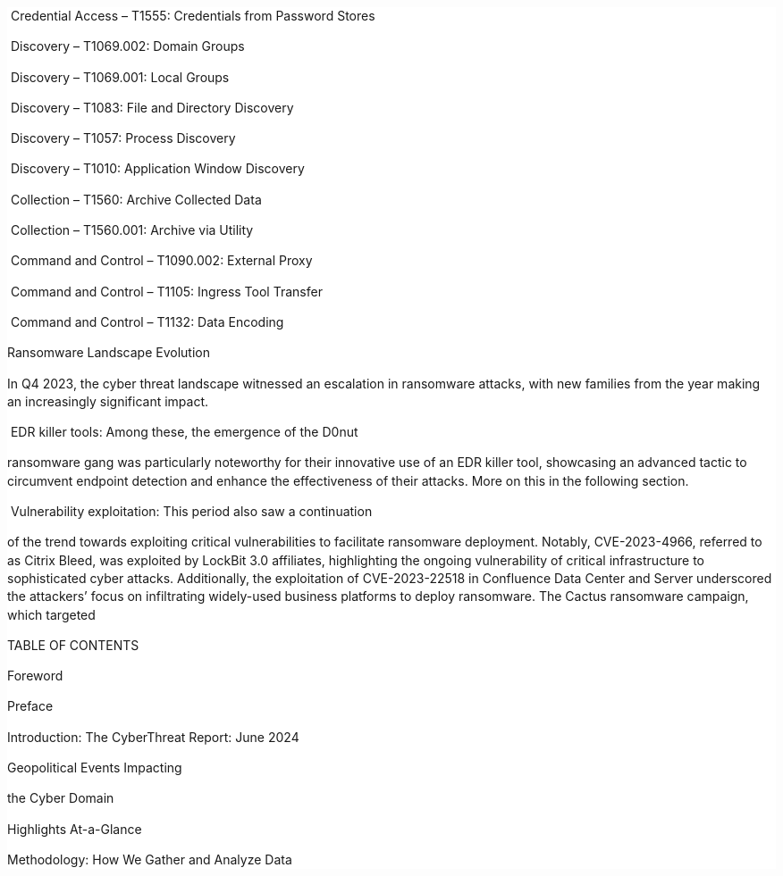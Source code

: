   Credential Access – T1555: Credentials from Password Stores

  Discovery – T1069\.002: Domain Groups

  Discovery – T1069\.001: Local Groups

  Discovery – T1083: File and Directory Discovery

  Discovery – T1057: Process Discovery

  Discovery – T1010: Application Window Discovery 

  Collection – T1560: Archive Collected Data

  Collection – T1560\.001: Archive via Utility

  Command and Control – T1090\.002: External Proxy

  Command and Control – T1105: Ingress Tool Transfer

  Command and Control – T1132: Data Encoding

Ransomware Landscape Evolution

In Q4 2023, the cyber threat landscape witnessed an escalation in 
ransomware attacks, with new families from the year making an 
increasingly significant impact. 

  EDR killer tools: Among these, the emergence of the D0nut 

ransomware gang was particularly noteworthy for their innovative 
use of an EDR killer tool, showcasing an advanced tactic to 
circumvent endpoint detection and enhance the effectiveness of 
their attacks. More on this in the following section.

  Vulnerability exploitation: This period also saw a continuation 

of the trend towards exploiting critical vulnerabilities to facilitate 
ransomware deployment. Notably, CVE\-2023\-4966, referred to as 
Citrix Bleed, was exploited by LockBit 3\.0 affiliates, highlighting 
the ongoing vulnerability of critical infrastructure to sophisticated 
cyber attacks. Additionally, the exploitation of CVE\-2023\-22518 in 
Confluence Data Center and Server underscored the attackers’ 
focus on infiltrating widely\-used business platforms to deploy 
ransomware. The Cactus ransomware campaign, which targeted 

TABLE OF CONTENTS

Foreword

Preface

Introduction: The CyberThreat 
Report: June 2024 

 Geopolitical Events Impacting 

the Cyber Domain 

 Highlights At\-a\-Glance 

 Methodology: How We Gather 
 and Analyze Data
